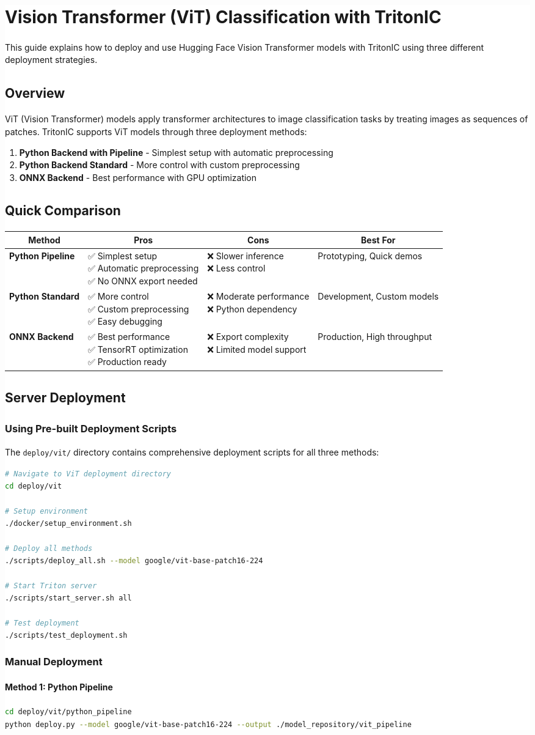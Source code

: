 # Vision Transformer (ViT) Classification with TritonIC

This guide explains how to deploy and use Hugging Face Vision Transformer models with TritonIC using three different deployment strategies.

## Overview

ViT (Vision Transformer) models apply transformer architectures to image classification tasks by treating images as sequences of patches. TritonIC supports ViT models through three deployment methods:

1. **Python Backend with Pipeline** - Simplest setup with automatic preprocessing
2. **Python Backend Standard** - More control with custom preprocessing  
3. **ONNX Backend** - Best performance with GPU optimization

## Quick Comparison

| Method | Pros | Cons | Best For |
|--------|------|------|----------|
| **Python Pipeline** | ✅ Simplest setup<br>✅ Automatic preprocessing<br>✅ No ONNX export needed | ❌ Slower inference<br>❌ Less control | Prototyping, Quick demos |
| **Python Standard** | ✅ More control<br>✅ Custom preprocessing<br>✅ Easy debugging | ❌ Moderate performance<br>❌ Python dependency | Development, Custom models |
| **ONNX Backend** | ✅ Best performance<br>✅ TensorRT optimization<br>✅ Production ready | ❌ Export complexity<br>❌ Limited model support | Production, High throughput |

## Server Deployment

### Using Pre-built Deployment Scripts

The `deploy/vit/` directory contains comprehensive deployment scripts for all three methods:

```bash
# Navigate to ViT deployment directory
cd deploy/vit

# Setup environment
./docker/setup_environment.sh

# Deploy all methods
./scripts/deploy_all.sh --model google/vit-base-patch16-224

# Start Triton server
./scripts/start_server.sh all

# Test deployment
./scripts/test_deployment.sh
```

### Manual Deployment

#### Method 1: Python Pipeline
```bash
cd deploy/vit/python_pipeline
python deploy.py --model google/vit-base-patch16-224 --output ./model_repository/vit_pipeline
```
